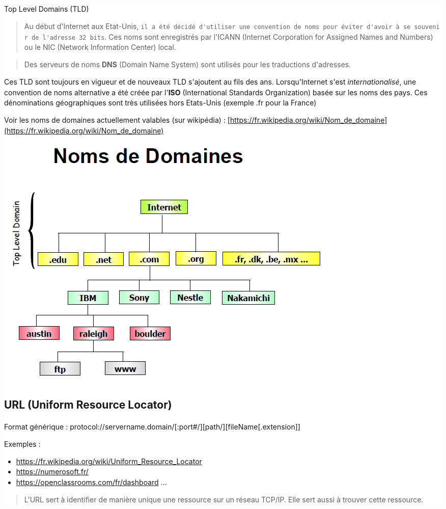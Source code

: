 Top Level Domains (TLD)

>Au début d'Internet aux Etat-Unis, `il a été décidé d'utiliser une convention de noms pour éviter d'avoir à se souvenir de l'adresse 32 bits`. Ces noms sont enregistrés par l'ICANN (Internet Corporation for Assigned Names and Numbers) ou le NIC (Network Information Center) local.

> Des serveurs de noms **DNS** (Domain Name System) sont utilisés pour les traductions d'adresses.

Ces TLD sont toujours en vigueur et de nouveaux TLD s'ajoutent au fils des ans. Lorsqu'Internet s'est *internationalisé*, une convention de noms alternative a été créée par l'**ISO** (International Standards Organization) basée sur les noms des pays. Ces dénominations géographiques sont très utilisées hors Etats-Unis (exemple .fr pour la France)

Voir les noms de domaines actuellement valables (sur wikipédia) : [https://fr.wikipedia.org/wiki/Nom_de_domaine](https://fr.wikipedia.org/wiki/Nom_de_domaine)

![schéma web](images/tld.png)

## URL (Uniform Resource Locator)

Format générique : protocol://servername.domain/[:port#/][path/][fileName[.extension]]

Exemples : 

- https://fr.wikipedia.org/wiki/Uniform_Resource_Locator
- https://numerosoft.fr/
- https://openclassrooms.com/fr/dashboard
...

>L'URL sert à identifier de manière unique une ressource sur un réseau TCP/IP. Elle sert aussi à
trouver cette ressource.
